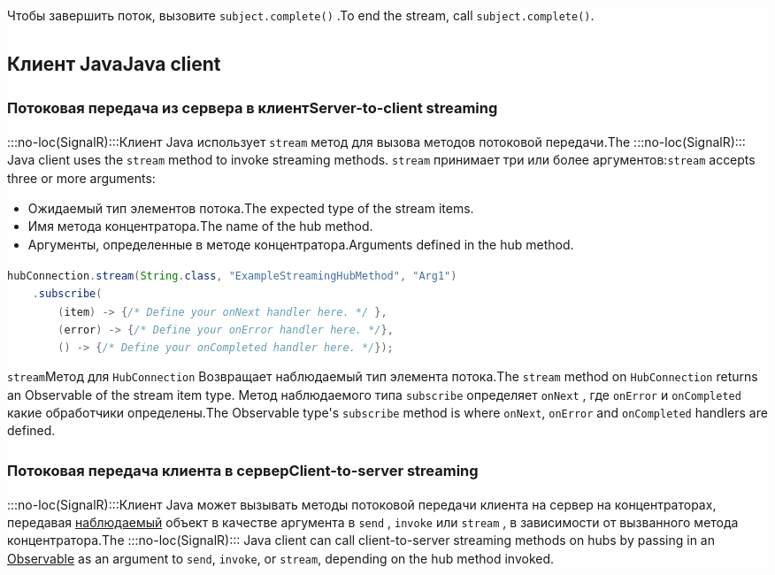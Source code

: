 <span data-ttu-id="2de88-175">Чтобы завершить поток, вызовите `subject.complete()` .</span><span class="sxs-lookup"><span data-stu-id="2de88-175">To end the stream, call `subject.complete()`.</span></span>

## <a name="java-client"></a><span data-ttu-id="2de88-176">Клиент Java</span><span class="sxs-lookup"><span data-stu-id="2de88-176">Java client</span></span>

### <a name="server-to-client-streaming"></a><span data-ttu-id="2de88-177">Потоковая передача из сервера в клиент</span><span class="sxs-lookup"><span data-stu-id="2de88-177">Server-to-client streaming</span></span>

<span data-ttu-id="2de88-178">:::no-loc(SignalR):::Клиент Java использует `stream` метод для вызова методов потоковой передачи.</span><span class="sxs-lookup"><span data-stu-id="2de88-178">The :::no-loc(SignalR)::: Java client uses the `stream` method to invoke streaming methods.</span></span> <span data-ttu-id="2de88-179">`stream` принимает три или более аргументов:</span><span class="sxs-lookup"><span data-stu-id="2de88-179">`stream` accepts three or more arguments:</span></span>

* <span data-ttu-id="2de88-180">Ожидаемый тип элементов потока.</span><span class="sxs-lookup"><span data-stu-id="2de88-180">The expected type of the stream items.</span></span>
* <span data-ttu-id="2de88-181">Имя метода концентратора.</span><span class="sxs-lookup"><span data-stu-id="2de88-181">The name of the hub method.</span></span>
* <span data-ttu-id="2de88-182">Аргументы, определенные в методе концентратора.</span><span class="sxs-lookup"><span data-stu-id="2de88-182">Arguments defined in the hub method.</span></span>

```java
hubConnection.stream(String.class, "ExampleStreamingHubMethod", "Arg1")
    .subscribe(
        (item) -> {/* Define your onNext handler here. */ },
        (error) -> {/* Define your onError handler here. */},
        () -> {/* Define your onCompleted handler here. */});
```

<span data-ttu-id="2de88-183">`stream`Метод для `HubConnection` Возвращает наблюдаемый тип элемента потока.</span><span class="sxs-lookup"><span data-stu-id="2de88-183">The `stream` method on `HubConnection` returns an Observable of the stream item type.</span></span> <span data-ttu-id="2de88-184">Метод наблюдаемого типа `subscribe` определяет `onNext` , где `onError` и `onCompleted` какие обработчики определены.</span><span class="sxs-lookup"><span data-stu-id="2de88-184">The Observable type's `subscribe` method is where `onNext`, `onError` and `onCompleted` handlers are defined.</span></span>

### <a name="client-to-server-streaming"></a><span data-ttu-id="2de88-185">Потоковая передача клиента в сервер</span><span class="sxs-lookup"><span data-stu-id="2de88-185">Client-to-server streaming</span></span>

<span data-ttu-id="2de88-186">:::no-loc(SignalR):::Клиент Java может вызывать методы потоковой передачи клиента на сервер на концентраторах, передавая [наблюдаемый](https://rxjs-dev.firebaseapp.com/api/index/class/Observable) объект в качестве аргумента в `send` , `invoke` или `stream` , в зависимости от вызванного метода концентратора.</span><span class="sxs-lookup"><span data-stu-id="2de88-186">The :::no-loc(SignalR)::: Java client can call client-to-server streaming methods on hubs by passing in an [Observable](https://rxjs-dev.firebaseapp.com/api/index/class/Observable) as an argument to `send`, `invoke`, or `stream`, depending on the hub method invoked.</span></span>
